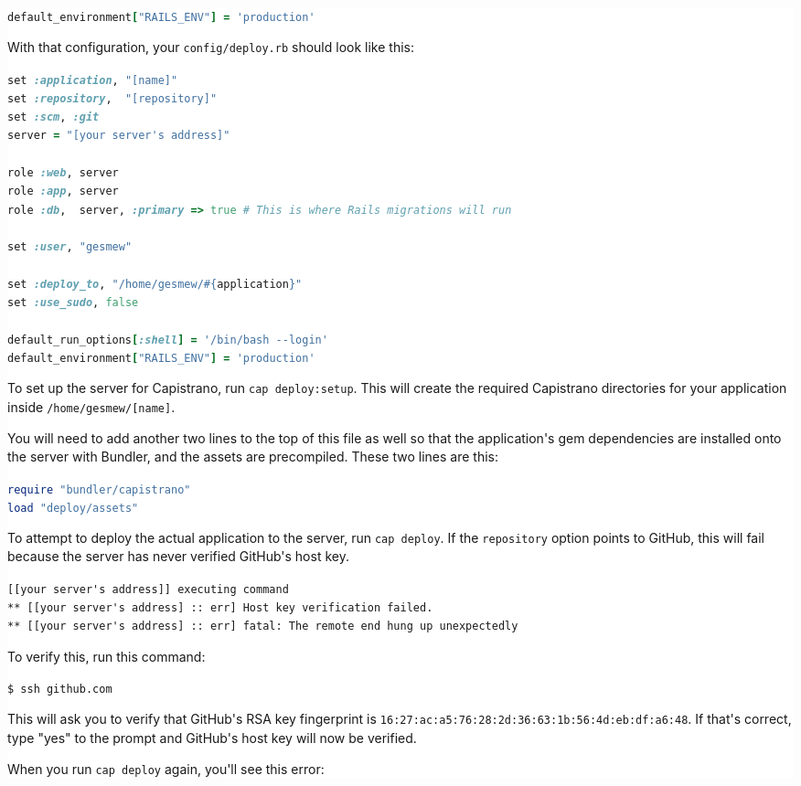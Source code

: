 ```ruby
default_environment["RAILS_ENV"] = 'production'
```

With that configuration, your `config/deploy.rb` should look like this:

```ruby
set :application, "[name]"
set :repository,  "[repository]"
set :scm, :git
server = "[your server's address]"

role :web, server
role :app, server
role :db,  server, :primary => true # This is where Rails migrations will run

set :user, "gesmew"

set :deploy_to, "/home/gesmew/#{application}"
set :use_sudo, false

default_run_options[:shell] = '/bin/bash --login'
default_environment["RAILS_ENV"] = 'production'
```

To set up the server for Capistrano, run `cap deploy:setup`. This will create
the required Capistrano directories for your application inside
`/home/gesmew/[name]`.

You will need to add another two lines to the top of this file as well so that
the application's gem dependencies are installed onto the server with Bundler,
and the assets are precompiled. These two lines are this:

```ruby
require "bundler/capistrano"
load "deploy/assets"
```

To attempt to deploy the actual application to the server, run `cap deploy`. If
the `repository` option points to GitHub, this will fail because the server has
never verified GitHub's host key.

    [[your server's address]] executing command
    ** [[your server's address] :: err] Host key verification failed.
    ** [[your server's address] :: err] fatal: The remote end hung up unexpectedly

To verify this, run this command:

```bash
$ ssh github.com
```

This will ask you to verify that GitHub's RSA key fingerprint is
`16:27:ac:a5:76:28:2d:36:63:1b:56:4d:eb:df:a6:48`. If that's correct, type "yes"
to the prompt and GitHub's host key will now be verified.

When you run `cap deploy` again, you'll see this error:

